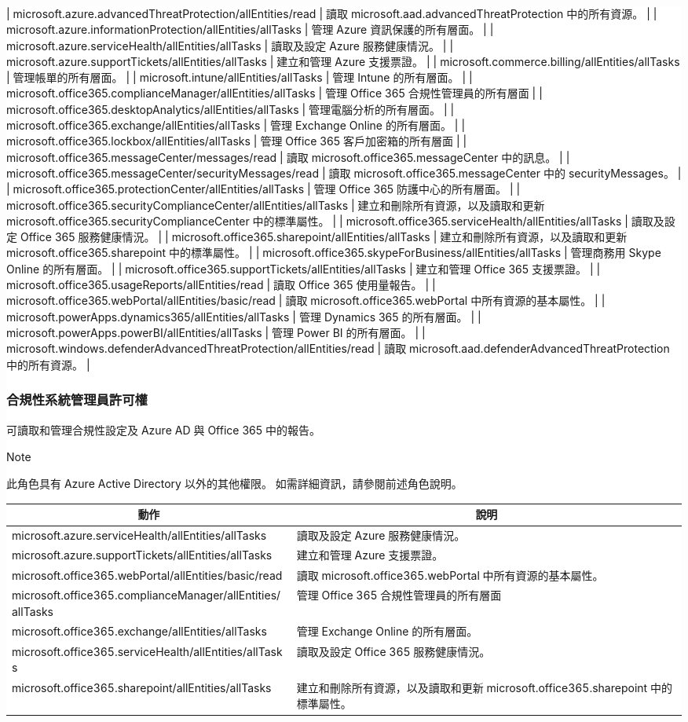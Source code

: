 | microsoft.azure.advancedThreatProtection/allEntities/read | 讀取 microsoft.aad.advancedThreatProtection 中的所有資源。 |
| microsoft.azure.informationProtection/allEntities/allTasks | 管理 Azure 資訊保護的所有層面。 |
| microsoft.azure.serviceHealth/allEntities/allTasks | 讀取及設定 Azure 服務健康情況。 |
| microsoft.azure.supportTickets/allEntities/allTasks | 建立和管理 Azure 支援票證。 |
| microsoft.commerce.billing/allEntities/allTasks | 管理帳單的所有層面。 |
| microsoft.intune/allEntities/allTasks | 管理 Intune 的所有層面。 |
| microsoft.office365.complianceManager/allEntities/allTasks | 管理 Office 365 合規性管理員的所有層面 |
| microsoft.office365.desktopAnalytics/allEntities/allTasks | 管理電腦分析的所有層面。 |
| microsoft.office365.exchange/allEntities/allTasks | 管理 Exchange Online 的所有層面。 |
| microsoft.office365.lockbox/allEntities/allTasks | 管理 Office 365 客戶加密箱的所有層面 |
| microsoft.office365.messageCenter/messages/read | 讀取 microsoft.office365.messageCenter 中的訊息。 |
| microsoft.office365.messageCenter/securityMessages/read | 讀取 microsoft.office365.messageCenter 中的 securityMessages。 |
| microsoft.office365.protectionCenter/allEntities/allTasks | 管理 Office 365 防護中心的所有層面。 |
| microsoft.office365.securityComplianceCenter/allEntities/allTasks | 建立和刪除所有資源，以及讀取和更新 microsoft.office365.securityComplianceCenter 中的標準屬性。 |
| microsoft.office365.serviceHealth/allEntities/allTasks | 讀取及設定 Office 365 服務健康情況。 |
| microsoft.office365.sharepoint/allEntities/allTasks | 建立和刪除所有資源，以及讀取和更新 microsoft.office365.sharepoint 中的標準屬性。 |
| microsoft.office365.skypeForBusiness/allEntities/allTasks | 管理商務用 Skype Online 的所有層面。 |
| microsoft.office365.supportTickets/allEntities/allTasks | 建立和管理 Office 365 支援票證。 |
| microsoft.office365.usageReports/allEntities/read | 讀取 Office 365 使用量報告。 |
| microsoft.office365.webPortal/allEntities/basic/read | 讀取 microsoft.office365.webPortal 中所有資源的基本屬性。 |
| microsoft.powerApps.dynamics365/allEntities/allTasks | 管理 Dynamics 365 的所有層面。 |
| microsoft.powerApps.powerBI/allEntities/allTasks | 管理 Power BI 的所有層面。 |
| microsoft.windows.defenderAdvancedThreatProtection/allEntities/read | 讀取 microsoft.aad.defenderAdvancedThreatProtection 中的所有資源。 |

### <a name="compliance-administrator-permissions"></a>合規性系統管理員許可權

可讀取和管理合規性設定及 Azure AD 與 Office 365 中的報告。

> [!NOTE]
> 此角色具有 Azure Active Directory 以外的其他權限。 如需詳細資訊，請參閱前述角色說明。
>
>

| **動作** | **說明** |
| --- | --- |
| microsoft.azure.serviceHealth/allEntities/allTasks | 讀取及設定 Azure 服務健康情況。 |
| microsoft.azure.supportTickets/allEntities/allTasks | 建立和管理 Azure 支援票證。 |
| microsoft.office365.webPortal/allEntities/basic/read | 讀取 microsoft.office365.webPortal 中所有資源的基本屬性。 |
| microsoft.office365.complianceManager/allEntities/allTasks | 管理 Office 365 合規性管理員的所有層面 |
| microsoft.office365.exchange/allEntities/allTasks | 管理 Exchange Online 的所有層面。 |
| microsoft.office365.serviceHealth/allEntities/allTasks | 讀取及設定 Office 365 服務健康情況。 |
| microsoft.office365.sharepoint/allEntities/allTasks | 建立和刪除所有資源，以及讀取和更新 microsoft.office365.sharepoint 中的標準屬性。 |
